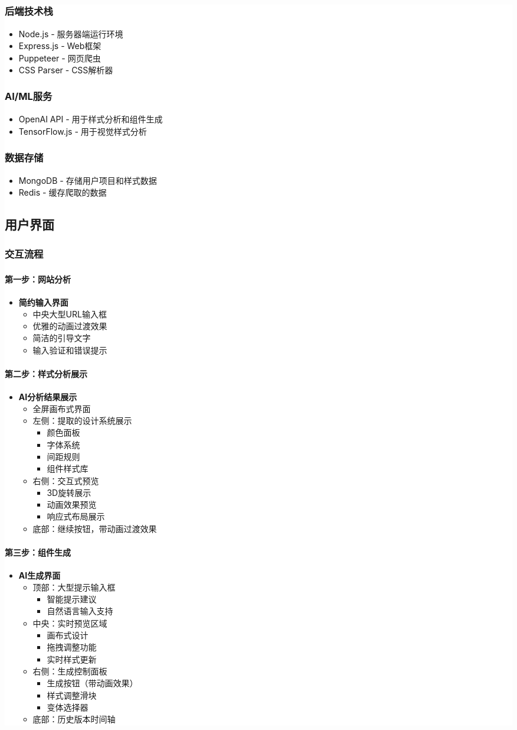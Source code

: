 ### 后端技术栈
- Node.js - 服务器端运行环境
- Express.js - Web框架
- Puppeteer - 网页爬虫
- CSS Parser - CSS解析器

### AI/ML服务
- OpenAI API - 用于样式分析和组件生成
- TensorFlow.js - 用于视觉样式分析

### 数据存储
- MongoDB - 存储用户项目和样式数据
- Redis - 缓存爬取的数据

## 用户界面

### 交互流程

#### 第一步：网站分析
- **简约输入界面**
  - 中央大型URL输入框
  - 优雅的动画过渡效果
  - 简洁的引导文字
  - 输入验证和错误提示

#### 第二步：样式分析展示
- **AI分析结果展示**
  - 全屏画布式界面
  - 左侧：提取的设计系统展示
    - 颜色面板
    - 字体系统
    - 间距规则
    - 组件样式库
  - 右侧：交互式预览
    - 3D旋转展示
    - 动画效果预览
    - 响应式布局展示
  - 底部：继续按钮，带动画过渡效果

#### 第三步：组件生成
- **AI生成界面**
  - 顶部：大型提示输入框
    - 智能提示建议
    - 自然语言输入支持
  - 中央：实时预览区域
    - 画布式设计
    - 拖拽调整功能
    - 实时样式更新
  - 右侧：生成控制面板
    - 生成按钮（带动画效果）
    - 样式调整滑块
    - 变体选择器
  - 底部：历史版本时间轴

